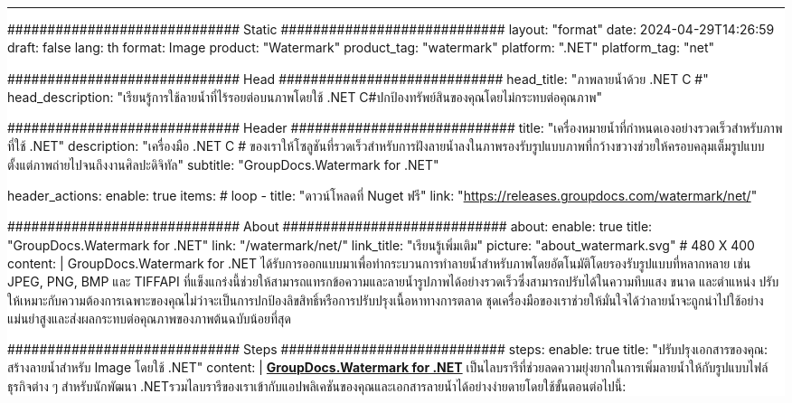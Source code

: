 
---
############################# Static ############################
layout: "format"
date:  2024-04-29T14:26:59
draft: false
lang: th
format: Image
product: "Watermark"
product_tag: "watermark"
platform: ".NET"
platform_tag: "net"

############################# Head ############################
head_title: "ภาพลายน้ำด้วย .NET C #"
head_description: "เรียนรู้การใช้ลายน้ำที่ไร้รอยต่อบนภาพโดยใช้ .NET C#ปกป้องทรัพย์สินของคุณโดยไม่กระทบต่อคุณภาพ"

############################# Header ############################
title: "เครื่องหมายน้ำที่กำหนดเองอย่างรวดเร็วสำหรับภาพที่ใช้ .NET" 
description: "เครื่องมือ .NET C # ของเราให้โซลูชันที่รวดเร็วสำหรับการฝังลายน้ำลงในภาพรองรับรูปแบบภาพที่กว้างขวางช่วยให้ครอบคลุมเต็มรูปแบบตั้งแต่ภาพถ่ายไปจนถึงงานศิลปะดิจิทัล"
subtitle: "GroupDocs.Watermark for .NET" 

header_actions:
  enable: true
  items:
    #  loop
    - title: "ดาวน์โหลดที่ Nuget ฟรี"
      link: "https://releases.groupdocs.com/watermark/net/"
      
############################# About ############################
about:
    enable: true
    title: "GroupDocs.Watermark for .NET"
    link: "/watermark/net/"
    link_title: "เรียนรู้เพิ่มเติม"
    picture: "about_watermark.svg" # 480 X 400
    content: |
       GroupDocs.Watermark for .NET ได้รับการออกแบบมาเพื่อทำกระบวนการทำลายน้ำสำหรับภาพโดยอัตโนมัติโดยรองรับรูปแบบที่หลากหลาย เช่น JPEG, PNG, BMP และ TIFFAPI ที่แข็งแกร่งนี้ช่วยให้สามารถแทรกข้อความและลายน้ำรูปภาพได้อย่างรวดเร็วซึ่งสามารถปรับได้ในความทึบแสง ขนาด และตำแหน่ง ปรับให้เหมาะกับความต้องการเฉพาะของคุณไม่ว่าจะเป็นการปกป้องลิขสิทธิ์หรือการปรับปรุงเนื้อหาทางการตลาด ชุดเครื่องมือของเราช่วยให้มั่นใจได้ว่าลายน้ำจะถูกนำไปใช้อย่างแม่นยำสูงและส่งผลกระทบต่อคุณภาพของภาพต้นฉบับน้อยที่สุด

############################# Steps ############################
steps:
    enable: true
    title: "ปรับปรุงเอกสารของคุณ: สร้างลายน้ำสำหรับ Image โดยใช้ .NET"
    content: |
      **[GroupDocs.Watermark for .NET](https://products.groupdocs.com/watermark/net/)** เป็นไลบรารีที่ช่วยลดความยุ่งยากในการเพิ่มลายน้ำให้กับรูปแบบไฟล์ธุรกิจต่าง ๆ สำหรับนักพัฒนา .NETรวมไลบรารีของเราเข้ากับแอปพลิเคชันของคุณและเอกสารลายน้ำได้อย่างง่ายดายโดยใช้ขั้นตอนต่อไปนี้:
      